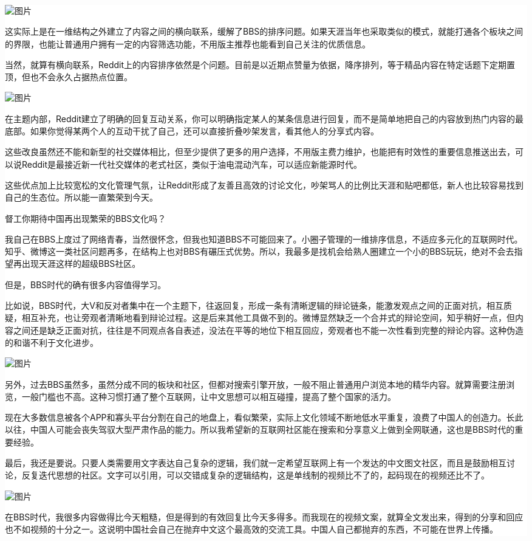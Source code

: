 ![图片](https://mmbiz.qpic.cn/mmbiz_png/q0mibtDcB9p0iclqA6F2sNbFEQ4DSmr415T9jKlLH5wOrmjv8WhK8SkDGicSQ9RFg3W99JHn5FREhj8cXAIia9CTIA/640?wx_fmt=png&wxfrom=5&wx_lazy=1&wx_co=1)

  

这实际上是在一维结构之外建立了内容之间的横向联系，缓解了BBS的排序问题。如果天涯当年也采取类似的模式，就能打通各个板块之间的界限，也能让普通用户拥有一定的内容筛选功能，不用版主推荐也能看到自己关注的优质信息。

当然，就算有横向联系，Reddit上的内容排序依然是个问题。目前是以近期点赞量为依据，降序排列，等于精品内容在特定话题下定期置顶，但也不会永久占据热点位置。

![图片](https://mmbiz.qpic.cn/mmbiz_png/q0mibtDcB9p0iclqA6F2sNbFEQ4DSmr415LekXmu9raHicCm9g1zmflIORmaSibh3sQIGTBySIkQqpxRGibhX9tjVicQ/640?wx_fmt=png&wxfrom=5&wx_lazy=1&wx_co=1)  

  

在主题内部，Reddit建立了明确的回复互动关系，你可以明确指定某人的某条信息进行回复，而不是简单地把自己的内容放到热门内容的最底部。如果你觉得某两个人的互动干扰了自己，还可以直接折叠吵架发言，看其他人的分享式内容。

这些改良虽然还不能和新型的社交媒体相比，但至少提供了更多的用户选择，不用版主费力维护，也能把有时效性的重要信息推送出去，可以说Reddit是最接近新一代社交媒体的老式社区，类似于油电混动汽车，可以适应新能源时代。

  

这些优点加上比较宽松的文化管理气氛，让Reddit形成了友善且高效的讨论文化，吵架骂人的比例比天涯和贴吧都低，新人也比较容易找到自己的生态位。所以能一直繁荣到今天。

  

督工你期待中国再出现繁荣的BBS文化吗？

  

我自己在BBS上度过了网络青春，当然很怀念，但我也知道BBS不可能回来了。小圈子管理的一维排序信息，不适应多元化的互联网时代。知乎、微博这一类社区问题再多，在结构上也对BBS有碾压式优势。所以，我最多是找机会给熟人圈建立一个小的BBS玩玩，绝对不会去指望再出现天涯这样的超级BBS社区。

  

但是，BBS时代的确有很多内容值得学习。

  

比如说，BBS时代，大V和反对者集中在一个主题下，往返回复，形成一条有清晰逻辑的辩论链条，能激发观点之间的正面对抗，相互质疑，相互补充，也让旁观者清晰地看到辩论过程。这是后来其他工具做不到的。微博显然缺乏一个合并式的辩论空间，知乎稍好一点，但内容之间还是缺乏正面对抗，往往是不同观点各自表述，没法在平等的地位下相互回应，旁观者也不能一次性看到完整的辩论内容。这种伪造的和谐不利于文化进步。

![图片](https://mmbiz.qpic.cn/mmbiz_jpg/q0mibtDcB9p0iclqA6F2sNbFEQ4DSmr415gAMJ1538ywMsDrdicX6iaOS2ouZ2EzdcNn5pBibmjU1eXtx0VLiawL4ickA/640?wx_fmt=jpeg&wxfrom=5&wx_lazy=1&wx_co=1)

  

另外，过去BBS虽然多，虽然分成不同的板块和社区，但都对搜索引擎开放，一般不阻止普通用户浏览本地的精华内容。就算需要注册浏览，一般门槛也不高。这种习惯打通了整个互联网，让中文思想可以相互碰撞，提高了整个国家的活力。

  

现在大多数信息被各个APP和寡头平台分割在自己的地盘上，看似繁荣，实际上文化领域不断地低水平重复，浪费了中国人的创造力。长此以往，中国人可能会丧失驾驭大型严肃作品的能力。所以我希望新的互联网社区能在搜索和分享意义上做到全网联通，这也是BBS时代的重要经验。

  

最后，我还是要说。只要人类需要用文字表达自己复杂的逻辑，我们就一定希望互联网上有一个发达的中文图文社区，而且是鼓励相互讨论，反复迭代思想的社区。文字可以引用，可以交错成复杂的逻辑结构，这是单线制的视频比不了的，起码现在的视频还比不了。

![图片](https://mmbiz.qpic.cn/mmbiz_jpg/q0mibtDcB9p0iclqA6F2sNbFEQ4DSmr4158dng4Aj4jXswurQmt6M215ghjMWx4PWG4DrsSrVnYWVGQ2icurpFRVQ/640?wx_fmt=jpeg&wxfrom=5&wx_lazy=1&wx_co=1)

  

在BBS时代，我很多内容做得比今天粗糙，但是得到的有效回复比今天多得多。而我现在的视频文案，就算全文发出来，得到的分享和回应也不如视频的十分之一。这说明中国社会自己在抛弃中文这个最高效的交流工具。中国人自己都抛弃的东西，不可能在世界上传播。

  
